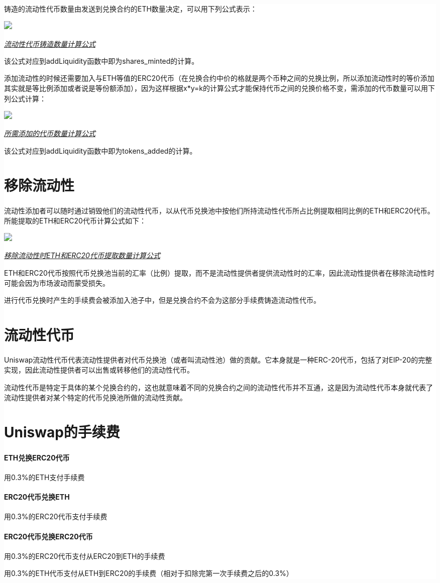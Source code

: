 铸造的流动性代币数量由发送到兑换合约的ETH数量决定，可以用下列公式表示：

![](流动性代币铸造数量计算公式.png)

*<u>流动性代币铸造数量计算公式</u>*

该公式对应到addLiquidity函数中即为shares_minted的计算。

添加流动性的时候还需要加入与ETH等值的ERC20代币（在兑换合约中价的格就是两个币种之间的兑换比例，所以添加流动性时的等价添加其实就是等比例添加或者说是等份额添加），因为这样根据x*y=k的计算公式才能保持代币之间的兑换价格不变，需添加的代币数量可以用下列公式计算：

![](需添加的ERC20代币计算公式.png)

*<u>所需添加的代币数量计算公式</u>*

该公式对应到addLiquidity函数中即为tokens_added的计算。



# 移除流动性

流动性添加者可以随时通过销毁他们的流动性代币，以从代币兑换池中按他们所持流动性代币所占比例提取相同比例的ETH和ERC20代币。所能提取的ETH和ERC20代币计算公式如下：

![](移除流动性时代币获得数量计算公式.png)

*<u>移除流动性时ETH和ERC20代币提取数量计算公式</u>*

ETH和ERC20代币按照代币兑换池当前的汇率（比例）提取，而不是流动性提供者提供流动性时的汇率，因此流动性提供者在移除流动性时可能会因为市场波动而蒙受损失。

进行代币兑换时产生的手续费会被添加入池子中，但是兑换合约不会为这部分手续费铸造流动性代币。



# 流动性代币

Uniswap流动性代币代表流动性提供者对代币兑换池（或者叫流动性池）做的贡献。它本身就是一种ERC-20代币，包括了对EIP-20的完整实现，因此流动性提供者可以出售或转移他们的流动性代币。

流动性代币是特定于具体的某个兑换合约的，这也就意味着不同的兑换合约之间的流动性代币并不互通，这是因为流动性代币本身就代表了流动性提供者对某个特定的代币兑换池所做的流动性贡献。



# Uniswap的手续费

#### 	ETH兑换ERC20代币

用0.3%的ETH支付手续费

#### 	ERC20代币兑换ETH

用0.3%的ERC20代币支付手续费

#### 	ERC20代币兑换ERC20代币

用0.3%的ERC20代币支付从ERC20到ETH的手续费

用0.3%的ETH代币支付从ETH到ERC20的手续费（相对于扣除完第一次手续费之后的0.3%）
